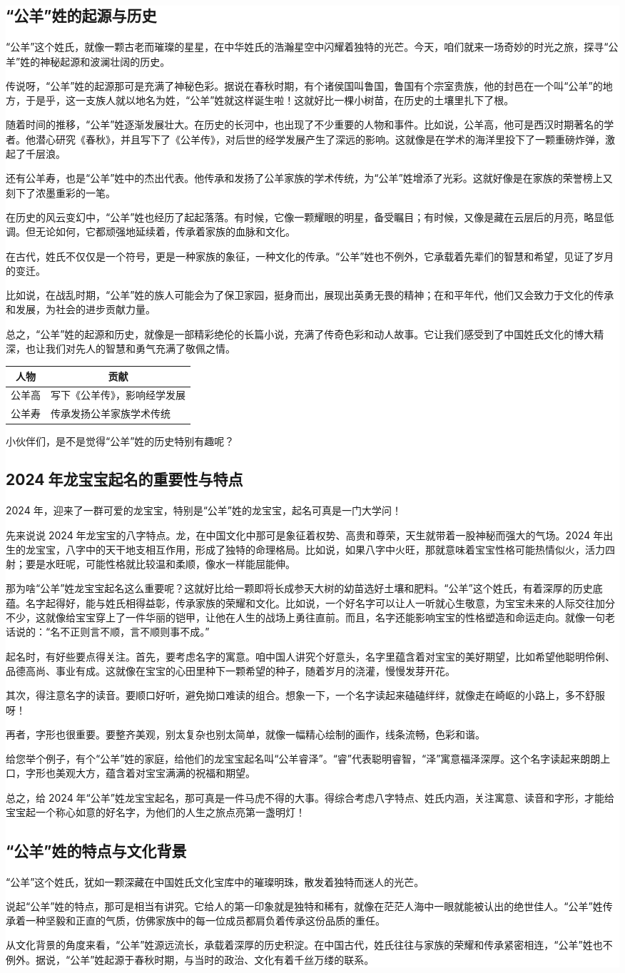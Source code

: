 ## “公羊”姓的起源与历史

“公羊”这个姓氏，就像一颗古老而璀璨的星星，在中华姓氏的浩瀚星空中闪耀着独特的光芒。今天，咱们就来一场奇妙的时光之旅，探寻“公羊”姓的神秘起源和波澜壮阔的历史。

传说呀，“公羊”姓的起源那可是充满了神秘色彩。据说在春秋时期，有个诸侯国叫鲁国，鲁国有个宗室贵族，他的封邑在一个叫“公羊”的地方，于是乎，这一支族人就以地名为姓，“公羊”姓就这样诞生啦！这就好比一棵小树苗，在历史的土壤里扎下了根。

随着时间的推移，“公羊”姓逐渐发展壮大。在历史的长河中，也出现了不少重要的人物和事件。比如说，公羊高，他可是西汉时期著名的学者。他潜心研究《春秋》，并且写下了《公羊传》，对后世的经学发展产生了深远的影响。这就像是在学术的海洋里投下了一颗重磅炸弹，激起了千层浪。

还有公羊寿，也是“公羊”姓中的杰出代表。他传承和发扬了公羊家族的学术传统，为“公羊”姓增添了光彩。这就好像是在家族的荣誉榜上又刻下了浓墨重彩的一笔。

在历史的风云变幻中，“公羊”姓也经历了起起落落。有时候，它像一颗耀眼的明星，备受瞩目；有时候，又像是藏在云层后的月亮，略显低调。但无论如何，它都顽强地延续着，传承着家族的血脉和文化。

在古代，姓氏不仅仅是一个符号，更是一种家族的象征，一种文化的传承。“公羊”姓也不例外，它承载着先辈们的智慧和希望，见证了岁月的变迁。

比如说，在战乱时期，“公羊”姓的族人可能会为了保卫家园，挺身而出，展现出英勇无畏的精神；在和平年代，他们又会致力于文化的传承和发展，为社会的进步贡献力量。

总之，“公羊”姓的起源和历史，就像是一部精彩绝伦的长篇小说，充满了传奇色彩和动人故事。它让我们感受到了中国姓氏文化的博大精深，也让我们对先人的智慧和勇气充满了敬佩之情。

|人物|贡献|
|----|----|
|公羊高|写下《公羊传》，影响经学发展|
|公羊寿|传承发扬公羊家族学术传统|

小伙伴们，是不是觉得“公羊”姓的历史特别有趣呢？
## 2024 年龙宝宝起名的重要性与特点

2024 年，迎来了一群可爱的龙宝宝，特别是“公羊”姓的龙宝宝，起名可真是一门大学问！

先来说说 2024 年龙宝宝的八字特点。龙，在中国文化中那可是象征着权势、高贵和尊荣，天生就带着一股神秘而强大的气场。2024 年出生的龙宝宝，八字中的天干地支相互作用，形成了独特的命理格局。比如说，如果八字中火旺，那就意味着宝宝性格可能热情似火，活力四射；要是水旺呢，可能性格就比较温和柔顺，像水一样能屈能伸。

那为啥“公羊”姓龙宝宝起名这么重要呢？这就好比给一颗即将长成参天大树的幼苗选好土壤和肥料。“公羊”这个姓氏，有着深厚的历史底蕴。名字起得好，能与姓氏相得益彰，传承家族的荣耀和文化。比如说，一个好名字可以让人一听就心生敬意，为宝宝未来的人际交往加分不少，这就像给宝宝穿上了一件华丽的铠甲，让他在人生的战场上勇往直前。而且，名字还能影响宝宝的性格塑造和命运走向。就像一句老话说的：“名不正则言不顺，言不顺则事不成。”

起名时，有好些要点得关注。首先，要考虑名字的寓意。咱中国人讲究个好意头，名字里蕴含着对宝宝的美好期望，比如希望他聪明伶俐、品德高尚、事业有成。这就像在宝宝的心田里种下一颗希望的种子，随着岁月的浇灌，慢慢发芽开花。

其次，得注意名字的读音。要顺口好听，避免拗口难读的组合。想象一下，一个名字读起来磕磕绊绊，就像走在崎岖的小路上，多不舒服呀！

再者，字形也很重要。要整齐美观，别太复杂也别太简单，就像一幅精心绘制的画作，线条流畅，色彩和谐。

给您举个例子，有个“公羊”姓的家庭，给他们的龙宝宝起名叫“公羊睿泽”。“睿”代表聪明睿智，“泽”寓意福泽深厚。这个名字读起来朗朗上口，字形也美观大方，蕴含着对宝宝满满的祝福和期望。

总之，给 2024 年“公羊”姓龙宝宝起名，那可真是一件马虎不得的大事。得综合考虑八字特点、姓氏内涵，关注寓意、读音和字形，才能给宝宝起一个称心如意的好名字，为他们的人生之旅点亮第一盏明灯！ 
## “公羊”姓的特点与文化背景

“公羊”这个姓氏，犹如一颗深藏在中国姓氏文化宝库中的璀璨明珠，散发着独特而迷人的光芒。

说起“公羊”姓的特点，那可是相当有讲究。它给人的第一印象就是独特和稀有，就像在茫茫人海中一眼就能被认出的绝世佳人。“公羊”姓传承着一种坚毅和正直的气质，仿佛家族中的每一位成员都肩负着传承这份品质的重任。

从文化背景的角度来看，“公羊”姓源远流长，承载着深厚的历史积淀。在中国古代，姓氏往往与家族的荣耀和传承紧密相连，“公羊”姓也不例外。据说，“公羊”姓起源于春秋时期，与当时的政治、文化有着千丝万缕的联系。
